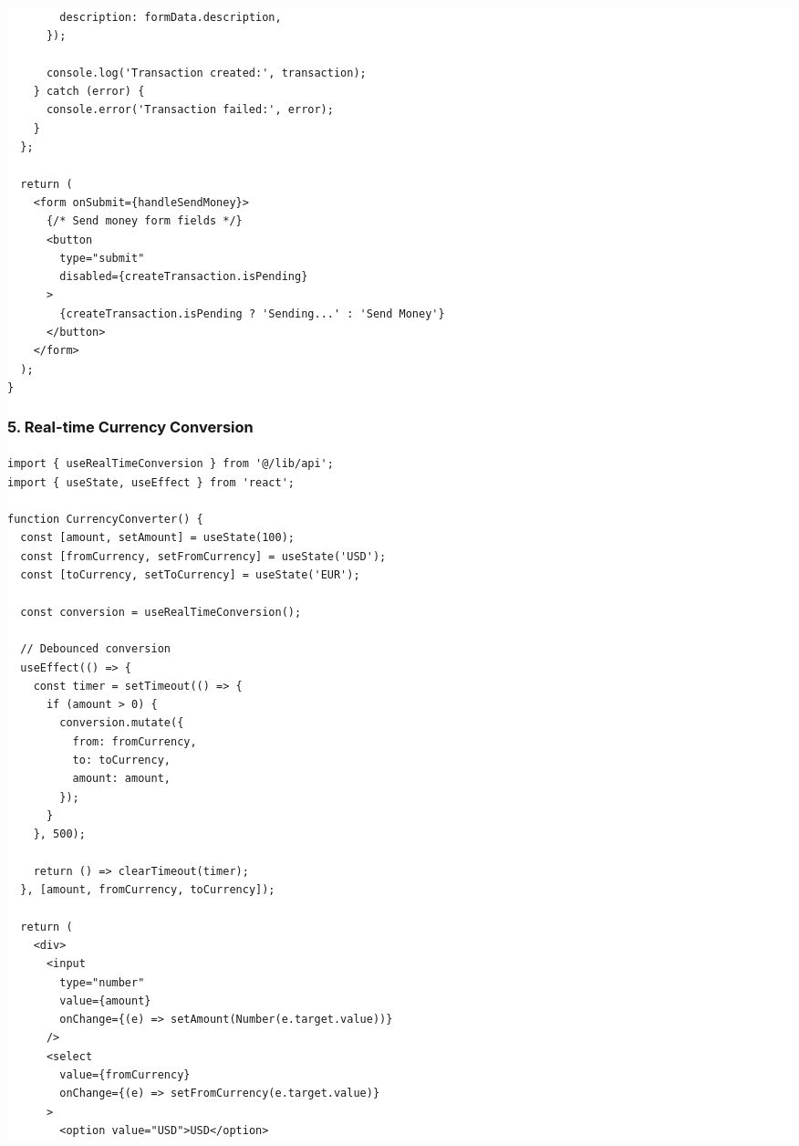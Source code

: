 ```tsx
        description: formData.description,
      });
      
      console.log('Transaction created:', transaction);
    } catch (error) {
      console.error('Transaction failed:', error);
    }
  };

  return (
    <form onSubmit={handleSendMoney}>
      {/* Send money form fields */}
      <button 
        type="submit" 
        disabled={createTransaction.isPending}
      >
        {createTransaction.isPending ? 'Sending...' : 'Send Money'}
      </button>
    </form>
  );
}
```

### 5. Real-time Currency Conversion

```tsx
import { useRealTimeConversion } from '@/lib/api';
import { useState, useEffect } from 'react';

function CurrencyConverter() {
  const [amount, setAmount] = useState(100);
  const [fromCurrency, setFromCurrency] = useState('USD');
  const [toCurrency, setToCurrency] = useState('EUR');
  
  const conversion = useRealTimeConversion();

  // Debounced conversion
  useEffect(() => {
    const timer = setTimeout(() => {
      if (amount > 0) {
        conversion.mutate({
          from: fromCurrency,
          to: toCurrency,
          amount: amount,
        });
      }
    }, 500);

    return () => clearTimeout(timer);
  }, [amount, fromCurrency, toCurrency]);

  return (
    <div>
      <input 
        type="number" 
        value={amount}
        onChange={(e) => setAmount(Number(e.target.value))}
      />
      <select 
        value={fromCurrency}
        onChange={(e) => setFromCurrency(e.target.value)}
      >
        <option value="USD">USD</option>
```